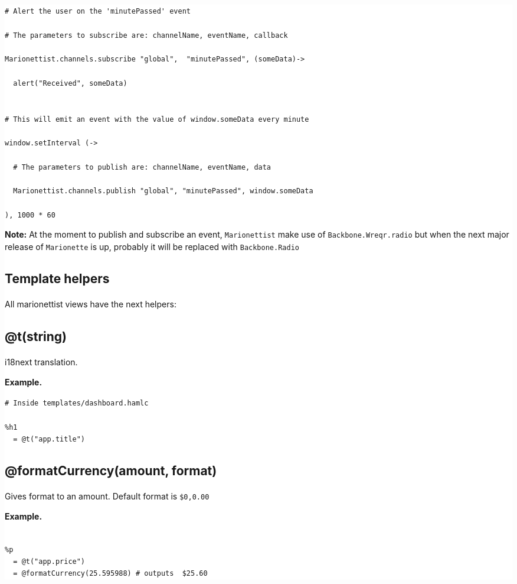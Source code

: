 ```
# Alert the user on the 'minutePassed' event

# The parameters to subscribe are: channelName, eventName, callback

Marionettist.channels.subscribe "global",  "minutePassed", (someData)->

  alert("Received", someData)


# This will emit an event with the value of window.someData every minute

window.setInterval (->

  # The parameters to publish are: channelName, eventName, data

  Marionettist.channels.publish "global", "minutePassed", window.someData

), 1000 * 60
```
**Note:** At the moment to publish and subscribe an event, `Marionettist` make use of `Backbone.Wreqr.radio` but when the next major release of  `Marionette` is up, probably it will be replaced with `Backbone.Radio`

## Template helpers

All marionettist views have the next helpers:

## @t(string)

i18next translation.

**Example.**

```
# Inside templates/dashboard.hamlc

%h1
  = @t("app.title")
```

## @formatCurrency(amount, format)

Gives format to an amount. Default format is `$0,0.00`

**Example.**

```

%p
  = @t("app.price")
  = @formatCurrency(25.595988) # outputs  $25.60
```
